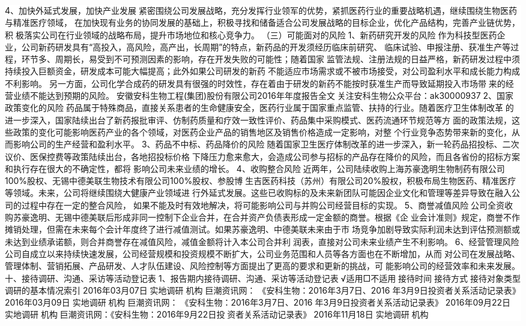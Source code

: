 4、加快外延式发展，加快产业发展
紧密围绕公司发展战略，充分发挥行业领军的优势，紧抓医药行业的重要战略机遇，继续围绕生物医药与精准医疗领域，
在加快现有业务的协同发展的基础上，积极寻找和储备适合公司发展战略的目标企业，优化产品结构，完善产业链优势，积
极落实公司在行业领域的战略布局，提升市场地位和核心竞争力。
（三）可能面对的风险
1、新药研究开发的风险
作为科技型医药企业，公司新药研发具有“高投入，高风险，高产出，长周期”的特点，新药品的开发须经历临床前研究、
临床试验、申报注册、获准生产等过程，环节多、周期长，易受到不可预测因素的影响，存在开发失败的可能性；随着国家
监管法规、注册法规的日益严格，新药研发过程中须持续投入巨额资金，研发成本可能大幅提高；此外如果公司研发的新药
不能适应市场需求或不被市场接受，对公司盈利水平和成长能力构成不利影响。
另一方面，公司化学合成药的研发具有很强的时效性，存在着由于研发的新药不能按时获准生产而导致延期投入市场带
来的经营业绩不能达到预期的风险。
安徽安科生物工程(集团)股份有限公司2016年年度报告全文
关注安科生物公众平台：ak30000937
2、国家政策变化的风险
药品属于特殊商品，直接关系患者的生命健康安全，医药行业属于国家重点监管、扶持的行业。随着医疗卫生体制改革
的进一步深入，国家陆续出台了新药报批审评、仿制药质量和疗效一致性评价、药品集中采购模式、医药流通环节规范等方
面的政策法规，这些政策的变化可能影响医药产业的各个领域，对医药企业产品的销售地区及销售价格造成一定影响，对整
个行业竞争态势带来新的变化，从而影响公司的生产经营和盈利水平。
3、药品不中标、药品降价的风险
随着国家卫生医疗体制改革的进一步深入，新一轮药品招投标、二次议价、医保控费等政策陆续出台，各地招投标价格
下降压力愈来愈大，会造成公司参与招标的产品存在降价的风险，而且各省份的招标方案和执行存在很大的不确定性，都将
影响公司未来业绩的增长。
4、收购整合风险
近两年，公司陆续收购上海苏豪逸明生物制药有限公司100%股权、无锡中德美联生物技术有限公司100%股权、参股博
生吉医药科技（苏州）有限公司20%股权，积极布局生物医药、精准医疗等领域。未来，公司将继续围绕大健康产业领域进
行外延式发展。这些已收购标的及未来新团队可能因企业文化和管理等差异导致在融入公司的过程中存在一定的整合风险，
如果不能及时有效地解决，将可能影响公司与并购公司经营目标的实现。
5、商誉减值风险
公司全资收购苏豪逸明、无锡中德美联后形成非同一控制下企业合并，在合并资产负债表形成一定金额的商誉。根据《企
业会计准则》规定，商誉不作摊销处理，但需在未来每个会计年度终了进行减值测试。如果苏豪逸明、中德美联未来由于市
场竞争加剧导致实际利润未达到评估预测额或未达到业绩承诺额，则合并商誉存在减值风险，减值金额将计入本公司合并利
润表，直接对公司未来业绩产生不利影响。
6、经营管理风险
公司自成立以来持续快速发展，公司经营规模和投资规模不断扩大，公司业务范围和人员等各方面也在不断增加，从而
对公司在发展战略、管理体制、营销拓展、产品研发、人才队伍建设、风险控制等方面提出了更高的要求和更新的挑战，可
能影响公司的经营效率和未来发展。
十、接待调研、沟通、采访等活动登记表
1、报告期内接待调研、沟通、采访等活动登记表
√适用□不适用
接待时间
接待方式
接待对象类型
调研的基本情况索引
2016年03月07日
实地调研
机构
巨潮资讯网：
《安科生物：2016年3月7日、2016
年3月9日投资者关系活动记录表》
2016年03月09日
实地调研
机构
巨潮资讯网：
《安科生物：2016年3月7日、2016
年3月9日投资者关系活动记录表》
2016年09月22日
实地调研
机构
巨潮资讯网：《安科生物：2016年9月22日投
资者关系活动记录表》
2016年11月18日
实地调研
机构